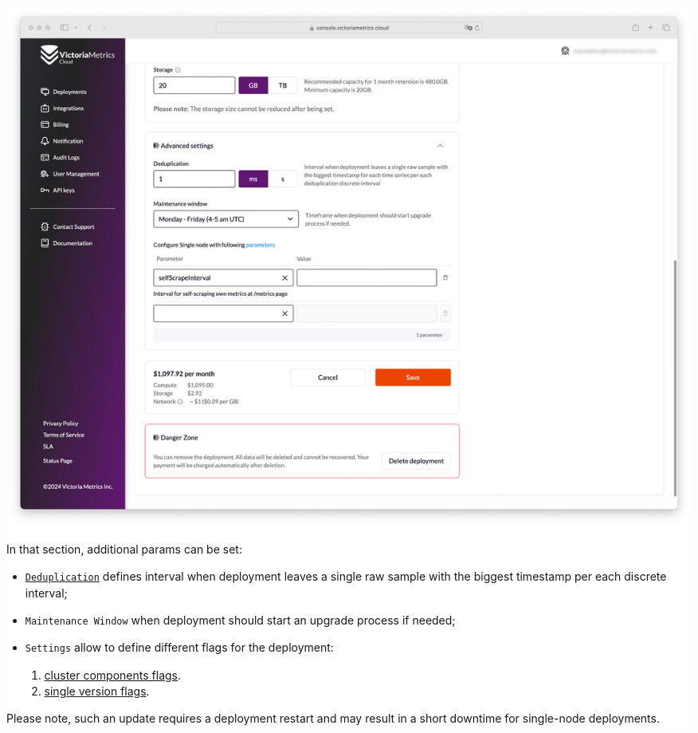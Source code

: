   ![Modify deployment additional settings with description](modify_deployment_additional_settings_with_description.webp)


In that section, additional params can be set:

* [`Deduplication`](https://docs.victoriametrics.com/cluster-victoriametrics/#deduplication) defines interval when deployment leaves a single raw sample with the biggest timestamp per each discrete interval;
* `Maintenance Window` when deployment should start an upgrade process if needed;
* `Settings` allow to define different flags for the deployment:

   1. [cluster components flags](https://docs.victoriametrics.com/cluster-victoriametrics/#list-of-command-line-flags).
   2. [single version flags](https://docs.victoriametrics.com/single-server-victoriametrics/#list-of-command-line-flags).

Please note, such an update requires a deployment restart and may result in a short downtime for single-node deployments.
